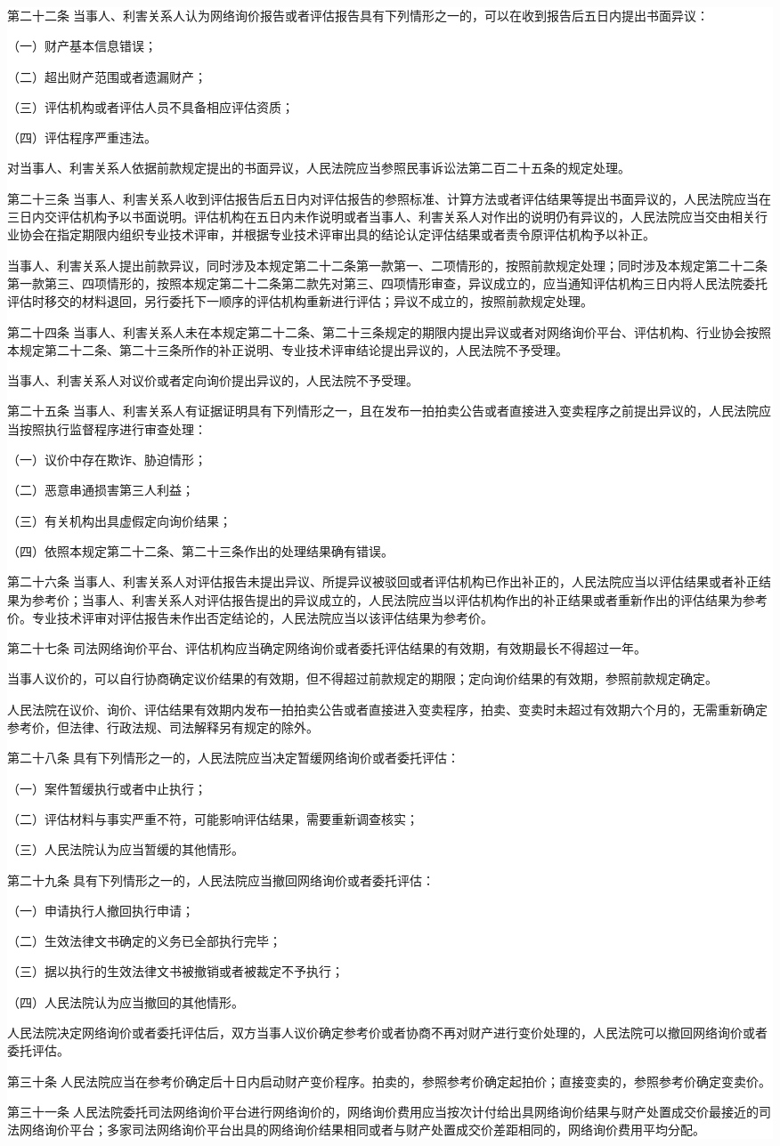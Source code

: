 第二十二条 当事人、利害关系人认为网络询价报告或者评估报告具有下列情形之一的，可以在收到报告后五日内提出书面异议：

（一）财产基本信息错误；

（二）超出财产范围或者遗漏财产；

（三）评估机构或者评估人员不具备相应评估资质；

（四）评估程序严重违法。

对当事人、利害关系人依据前款规定提出的书面异议，人民法院应当参照民事诉讼法第二百二十五条的规定处理。

第二十三条 当事人、利害关系人收到评估报告后五日内对评估报告的参照标准、计算方法或者评估结果等提出书面异议的，人民法院应当在三日内交评估机构予以书面说明。评估机构在五日内未作说明或者当事人、利害关系人对作出的说明仍有异议的，人民法院应当交由相关行业协会在指定期限内组织专业技术评审，并根据专业技术评审出具的结论认定评估结果或者责令原评估机构予以补正。

当事人、利害关系人提出前款异议，同时涉及本规定第二十二条第一款第一、二项情形的，按照前款规定处理；同时涉及本规定第二十二条第一款第三、四项情形的，按照本规定第二十二条第二款先对第三、四项情形审查，异议成立的，应当通知评估机构三日内将人民法院委托评估时移交的材料退回，另行委托下一顺序的评估机构重新进行评估；异议不成立的，按照前款规定处理。

第二十四条 当事人、利害关系人未在本规定第二十二条、第二十三条规定的期限内提出异议或者对网络询价平台、评估机构、行业协会按照本规定第二十二条、第二十三条所作的补正说明、专业技术评审结论提出异议的，人民法院不予受理。

当事人、利害关系人对议价或者定向询价提出异议的，人民法院不予受理。

第二十五条 当事人、利害关系人有证据证明具有下列情形之一，且在发布一拍拍卖公告或者直接进入变卖程序之前提出异议的，人民法院应当按照执行监督程序进行审查处理：

（一）议价中存在欺诈、胁迫情形；

（二）恶意串通损害第三人利益；

（三）有关机构出具虚假定向询价结果；

（四）依照本规定第二十二条、第二十三条作出的处理结果确有错误。

第二十六条 当事人、利害关系人对评估报告未提出异议、所提异议被驳回或者评估机构已作出补正的，人民法院应当以评估结果或者补正结果为参考价；当事人、利害关系人对评估报告提出的异议成立的，人民法院应当以评估机构作出的补正结果或者重新作出的评估结果为参考价。专业技术评审对评估报告未作出否定结论的，人民法院应当以该评估结果为参考价。

第二十七条 司法网络询价平台、评估机构应当确定网络询价或者委托评估结果的有效期，有效期最长不得超过一年。

当事人议价的，可以自行协商确定议价结果的有效期，但不得超过前款规定的期限；定向询价结果的有效期，参照前款规定确定。

人民法院在议价、询价、评估结果有效期内发布一拍拍卖公告或者直接进入变卖程序，拍卖、变卖时未超过有效期六个月的，无需重新确定参考价，但法律、行政法规、司法解释另有规定的除外。

第二十八条 具有下列情形之一的，人民法院应当决定暂缓网络询价或者委托评估：

（一）案件暂缓执行或者中止执行；

（二）评估材料与事实严重不符，可能影响评估结果，需要重新调查核实；

（三）人民法院认为应当暂缓的其他情形。

第二十九条 具有下列情形之一的，人民法院应当撤回网络询价或者委托评估：

（一）申请执行人撤回执行申请；

（二）生效法律文书确定的义务已全部执行完毕；

（三）据以执行的生效法律文书被撤销或者被裁定不予执行；

（四）人民法院认为应当撤回的其他情形。

人民法院决定网络询价或者委托评估后，双方当事人议价确定参考价或者协商不再对财产进行变价处理的，人民法院可以撤回网络询价或者委托评估。

第三十条 人民法院应当在参考价确定后十日内启动财产变价程序。拍卖的，参照参考价确定起拍价；直接变卖的，参照参考价确定变卖价。

第三十一条 人民法院委托司法网络询价平台进行网络询价的，网络询价费用应当按次计付给出具网络询价结果与财产处置成交价最接近的司法网络询价平台；多家司法网络询价平台出具的网络询价结果相同或者与财产处置成交价差距相同的，网络询价费用平均分配。
